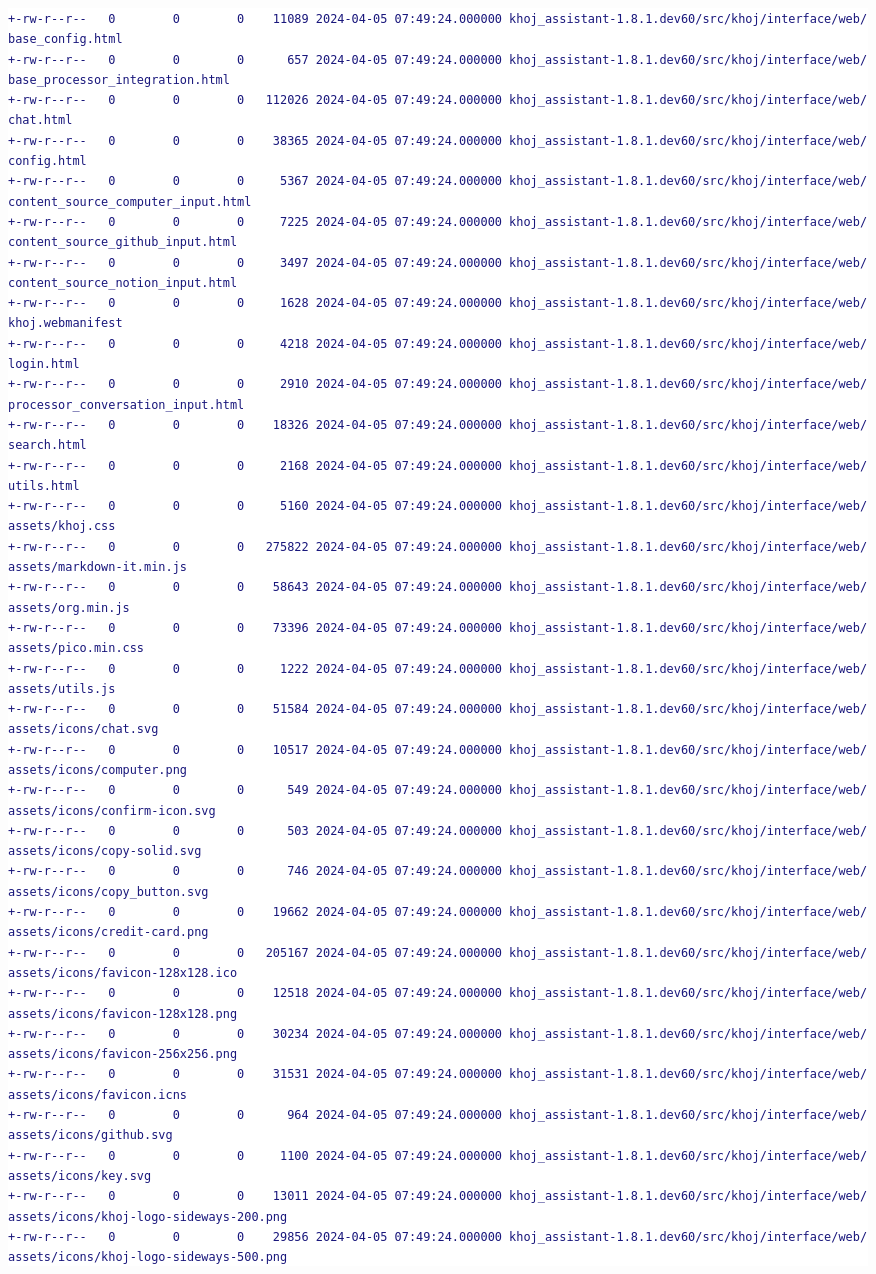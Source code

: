 ```diff
+-rw-r--r--   0        0        0    11089 2024-04-05 07:49:24.000000 khoj_assistant-1.8.1.dev60/src/khoj/interface/web/base_config.html
+-rw-r--r--   0        0        0      657 2024-04-05 07:49:24.000000 khoj_assistant-1.8.1.dev60/src/khoj/interface/web/base_processor_integration.html
+-rw-r--r--   0        0        0   112026 2024-04-05 07:49:24.000000 khoj_assistant-1.8.1.dev60/src/khoj/interface/web/chat.html
+-rw-r--r--   0        0        0    38365 2024-04-05 07:49:24.000000 khoj_assistant-1.8.1.dev60/src/khoj/interface/web/config.html
+-rw-r--r--   0        0        0     5367 2024-04-05 07:49:24.000000 khoj_assistant-1.8.1.dev60/src/khoj/interface/web/content_source_computer_input.html
+-rw-r--r--   0        0        0     7225 2024-04-05 07:49:24.000000 khoj_assistant-1.8.1.dev60/src/khoj/interface/web/content_source_github_input.html
+-rw-r--r--   0        0        0     3497 2024-04-05 07:49:24.000000 khoj_assistant-1.8.1.dev60/src/khoj/interface/web/content_source_notion_input.html
+-rw-r--r--   0        0        0     1628 2024-04-05 07:49:24.000000 khoj_assistant-1.8.1.dev60/src/khoj/interface/web/khoj.webmanifest
+-rw-r--r--   0        0        0     4218 2024-04-05 07:49:24.000000 khoj_assistant-1.8.1.dev60/src/khoj/interface/web/login.html
+-rw-r--r--   0        0        0     2910 2024-04-05 07:49:24.000000 khoj_assistant-1.8.1.dev60/src/khoj/interface/web/processor_conversation_input.html
+-rw-r--r--   0        0        0    18326 2024-04-05 07:49:24.000000 khoj_assistant-1.8.1.dev60/src/khoj/interface/web/search.html
+-rw-r--r--   0        0        0     2168 2024-04-05 07:49:24.000000 khoj_assistant-1.8.1.dev60/src/khoj/interface/web/utils.html
+-rw-r--r--   0        0        0     5160 2024-04-05 07:49:24.000000 khoj_assistant-1.8.1.dev60/src/khoj/interface/web/assets/khoj.css
+-rw-r--r--   0        0        0   275822 2024-04-05 07:49:24.000000 khoj_assistant-1.8.1.dev60/src/khoj/interface/web/assets/markdown-it.min.js
+-rw-r--r--   0        0        0    58643 2024-04-05 07:49:24.000000 khoj_assistant-1.8.1.dev60/src/khoj/interface/web/assets/org.min.js
+-rw-r--r--   0        0        0    73396 2024-04-05 07:49:24.000000 khoj_assistant-1.8.1.dev60/src/khoj/interface/web/assets/pico.min.css
+-rw-r--r--   0        0        0     1222 2024-04-05 07:49:24.000000 khoj_assistant-1.8.1.dev60/src/khoj/interface/web/assets/utils.js
+-rw-r--r--   0        0        0    51584 2024-04-05 07:49:24.000000 khoj_assistant-1.8.1.dev60/src/khoj/interface/web/assets/icons/chat.svg
+-rw-r--r--   0        0        0    10517 2024-04-05 07:49:24.000000 khoj_assistant-1.8.1.dev60/src/khoj/interface/web/assets/icons/computer.png
+-rw-r--r--   0        0        0      549 2024-04-05 07:49:24.000000 khoj_assistant-1.8.1.dev60/src/khoj/interface/web/assets/icons/confirm-icon.svg
+-rw-r--r--   0        0        0      503 2024-04-05 07:49:24.000000 khoj_assistant-1.8.1.dev60/src/khoj/interface/web/assets/icons/copy-solid.svg
+-rw-r--r--   0        0        0      746 2024-04-05 07:49:24.000000 khoj_assistant-1.8.1.dev60/src/khoj/interface/web/assets/icons/copy_button.svg
+-rw-r--r--   0        0        0    19662 2024-04-05 07:49:24.000000 khoj_assistant-1.8.1.dev60/src/khoj/interface/web/assets/icons/credit-card.png
+-rw-r--r--   0        0        0   205167 2024-04-05 07:49:24.000000 khoj_assistant-1.8.1.dev60/src/khoj/interface/web/assets/icons/favicon-128x128.ico
+-rw-r--r--   0        0        0    12518 2024-04-05 07:49:24.000000 khoj_assistant-1.8.1.dev60/src/khoj/interface/web/assets/icons/favicon-128x128.png
+-rw-r--r--   0        0        0    30234 2024-04-05 07:49:24.000000 khoj_assistant-1.8.1.dev60/src/khoj/interface/web/assets/icons/favicon-256x256.png
+-rw-r--r--   0        0        0    31531 2024-04-05 07:49:24.000000 khoj_assistant-1.8.1.dev60/src/khoj/interface/web/assets/icons/favicon.icns
+-rw-r--r--   0        0        0      964 2024-04-05 07:49:24.000000 khoj_assistant-1.8.1.dev60/src/khoj/interface/web/assets/icons/github.svg
+-rw-r--r--   0        0        0     1100 2024-04-05 07:49:24.000000 khoj_assistant-1.8.1.dev60/src/khoj/interface/web/assets/icons/key.svg
+-rw-r--r--   0        0        0    13011 2024-04-05 07:49:24.000000 khoj_assistant-1.8.1.dev60/src/khoj/interface/web/assets/icons/khoj-logo-sideways-200.png
+-rw-r--r--   0        0        0    29856 2024-04-05 07:49:24.000000 khoj_assistant-1.8.1.dev60/src/khoj/interface/web/assets/icons/khoj-logo-sideways-500.png
```